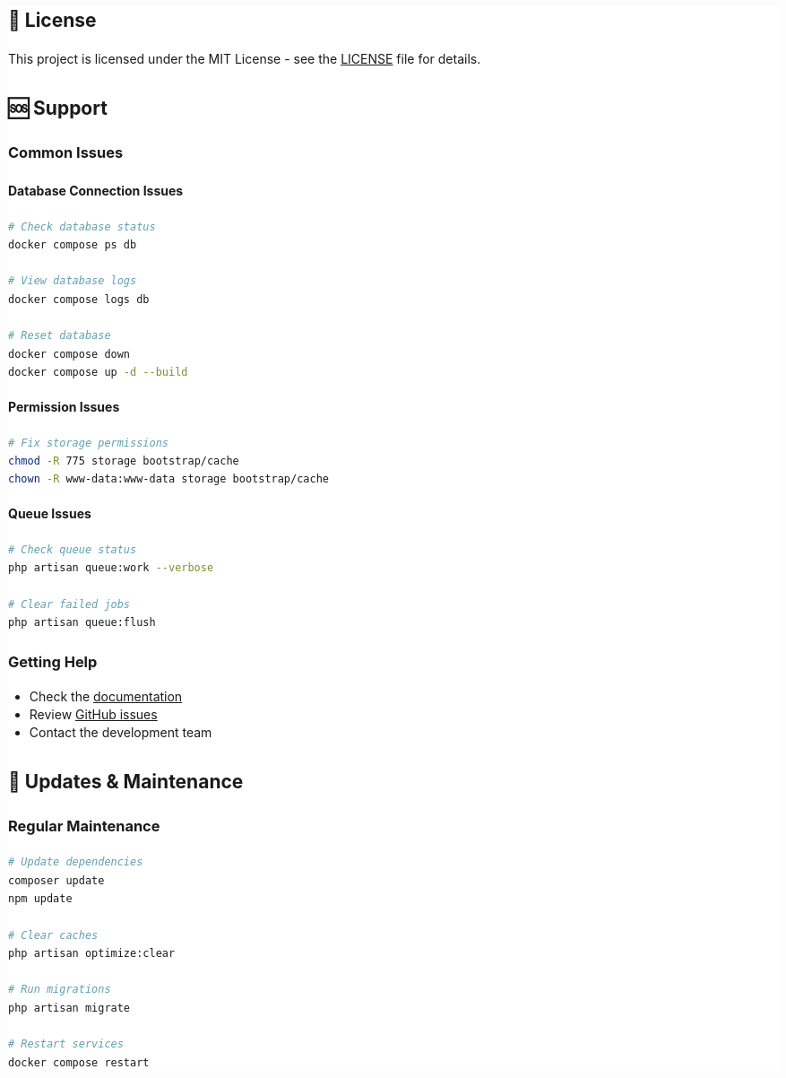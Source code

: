 ## 📄 License

This project is licensed under the MIT License - see the [LICENSE](LICENSE) file for details.

## 🆘 Support

### Common Issues

#### Database Connection Issues
```bash
# Check database status
docker compose ps db

# View database logs
docker compose logs db

# Reset database
docker compose down
docker compose up -d --build
```

#### Permission Issues
```bash
# Fix storage permissions
chmod -R 775 storage bootstrap/cache
chown -R www-data:www-data storage bootstrap/cache
```

#### Queue Issues
```bash
# Check queue status
php artisan queue:work --verbose

# Clear failed jobs
php artisan queue:flush
```

### Getting Help
- Check the [documentation](docs/)
- Review [GitHub issues](https://github.com/your-repo/issues)
- Contact the development team

## 🔄 Updates & Maintenance

### Regular Maintenance
```bash
# Update dependencies
composer update
npm update

# Clear caches
php artisan optimize:clear

# Run migrations
php artisan migrate

# Restart services
docker compose restart
```
